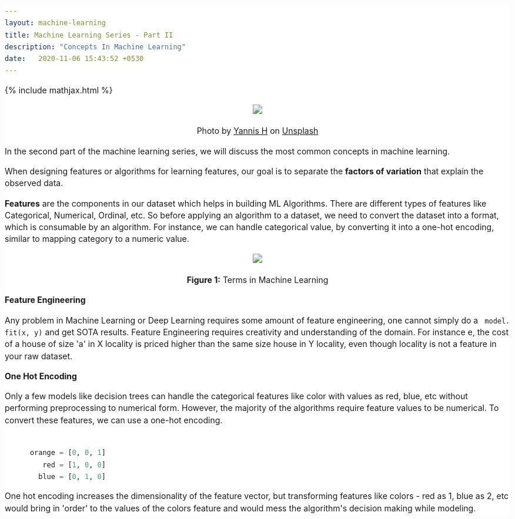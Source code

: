 ```yaml
---
layout: machine-learning
title: Machine Learning Series - Part II
description: "Concepts In Machine Learning"
date:   2020-11-06 15:43:52 +0530
---
```

{% include mathjax.html %}

<center>
<img src="{{site.url}}/assets/images/ml/yannis-h-uaPaEM7MiQQ-unsplash.jpg"  style="zoom: 5%  background-color:#DCDCDC;" width="50%" height=auto/><br>
<p><span>Photo by <a href="https://unsplash.com/@yanphotobook?utm_source=unsplash&amp;utm_medium=referral&amp;utm_content=creditCopyText">Yannis H</a> on <a href="https://unsplash.com/s/photos/teaching?utm_source=unsplash&amp;utm_medium=referral&amp;utm_content=creditCopyText">Unsplash</a></span></p>
</center>

In the second part of the machine learning series, we will discuss the most common concepts in machine learning. 

When designing features or algorithms for learning features, our goal is to separate the **factors of variation** that explain the observed data.

**Features** are the components in our dataset which helps in building ML Algorithms. There are different types of features like Categorical, Numerical, Ordinal, etc. So before applying an algorithm to a dataset, we need to convert the dataset into a format, which is consumable by an algorithm. For instance, we can handle categorical value, by converting it into a one-hot encoding, similar to mapping category to a numeric value.

<center>
<img src="{{site.url}}/assets/images/ml/ml_things.jpg"  style="zoom: 5%  background-color:#DCDCDC;" width="80%" height=auto/><br>
<p><b>Figure 1:</b> Terms in Machine Learning</p> 
</center>

**Feature Engineering**

Any problem in Machine Learning or Deep Learning requires some amount of feature engineering, one cannot simply do a ``` model.fit(x, y)``` and get SOTA results. Feature Engineering requires creativity and understanding of the domain. For instance e, the cost of a house of size 'a' in X locality is priced higher than the same size house in Y locality, even though locality is not a feature in your raw dataset.

**One Hot Encoding**

Only a few models like decision trees can handle the categorical features like color with values as red, blue, etc without performing preprocessing to numerical form. However, the majority of the algorithms require feature values to be numerical. To convert these features, we can use a one-hot encoding. 

```python

      orange = [0, 0, 1]
         red = [1, 0, 0]    
        blue = [0, 1, 0]
```
One hot encoding increases the dimensionality of the feature vector, but transforming features like colors - red as 1, blue as 2, etc would bring in 'order' to the values of the colors feature and would mess the algorithm's decision making while modeling.
